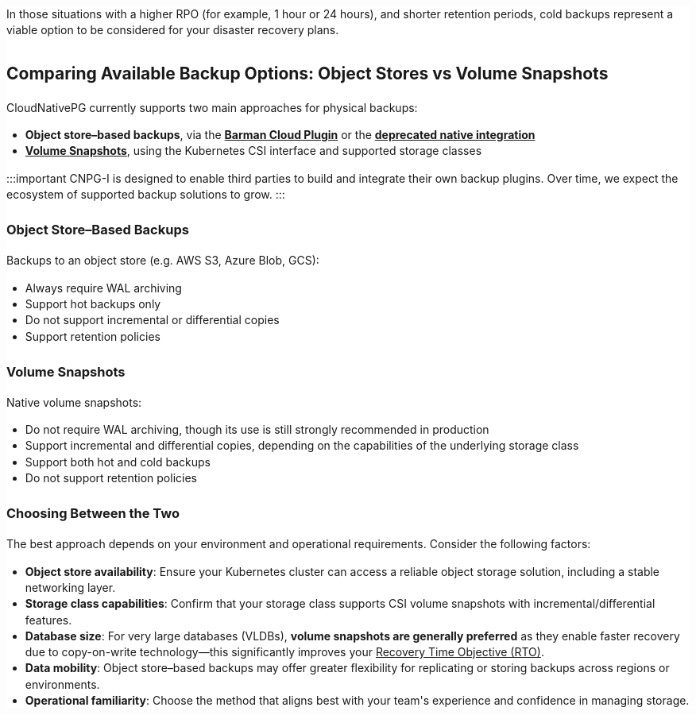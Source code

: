 In those situations with a higher RPO (for example, 1 hour or 24 hours), and
shorter retention periods, cold backups represent a viable option to be considered
for your disaster recovery plans.

## Comparing Available Backup Options: Object Stores vs Volume Snapshots

CloudNativePG currently supports two main approaches for physical backups:

- **Object store–based backups**, via the [**Barman Cloud
  Plugin**](https://cloudnative-pg.io/plugin-barman-cloud/) or the
  [**deprecated native integration**](appendixes/backup_barmanobjectstore.md)
- [**Volume Snapshots**](appendixes/backup_volumesnapshot.md), using the
  Kubernetes CSI interface and supported storage classes

:::important
CNPG-I is designed to enable third parties to build and integrate their own
backup plugins. Over time, we expect the ecosystem of supported backup
solutions to grow.
:::

### Object Store–Based Backups

Backups to an object store (e.g. AWS S3, Azure Blob, GCS):

- Always require WAL archiving
- Support hot backups only
- Do not support incremental or differential copies
- Support retention policies

### Volume Snapshots

Native volume snapshots:

- Do not require WAL archiving, though its use is still strongly
  recommended in production
- Support incremental and differential copies, depending on the
  capabilities of the underlying storage class
- Support both hot and cold backups
- Do not support retention policies

### Choosing Between the Two

The best approach depends on your environment and operational requirements.
Consider the following factors:

- **Object store availability**: Ensure your Kubernetes cluster can access a
  reliable object storage solution, including a stable networking layer.
- **Storage class capabilities**: Confirm that your storage class supports CSI
  volume snapshots with incremental/differential features.
- **Database size**: For very large databases (VLDBs), **volume snapshots are
  generally preferred** as they enable faster recovery due to copy-on-write
  technology—this significantly improves your
  [Recovery Time Objective (RTO)](before_you_start.md#rto).
- **Data mobility**: Object store–based backups may offer greater flexibility
  for replicating or storing backups across regions or environments.
- **Operational familiarity**: Choose the method that aligns best with your
  team's experience and confidence in managing storage.
